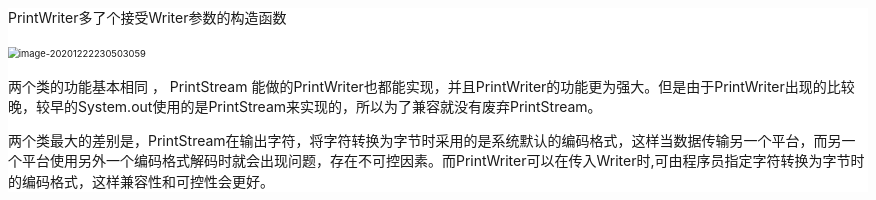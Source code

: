 PrintWriter多了个接受Writer参数的构造函数

<img src="C:\Users\DELL\AppData\Roaming\Typora\typora-user-images\image-20201222230503059.png" alt="image-20201222230503059" style="zoom:67%;" />

两个类的功能基本相同 ， PrintStream 能做的PrintWriter也都能实现，并且PrintWriter的功能更为强大。但是由于PrintWriter出现的比较晚，较早的System.out使用的是PrintStream来实现的，所以为了兼容就没有废弃PrintStream。 

两个类最大的差别是，PrintStream在输出字符，将字符转换为字节时采用的是系统默认的编码格式，这样当数据传输另一个平台，而另一个平台使用另外一个编码格式解码时就会出现问题，存在不可控因素。而PrintWriter可以在传入Writer时,可由程序员指定字符转换为字节时的编码格式，这样兼容性和可控性会更好。

















